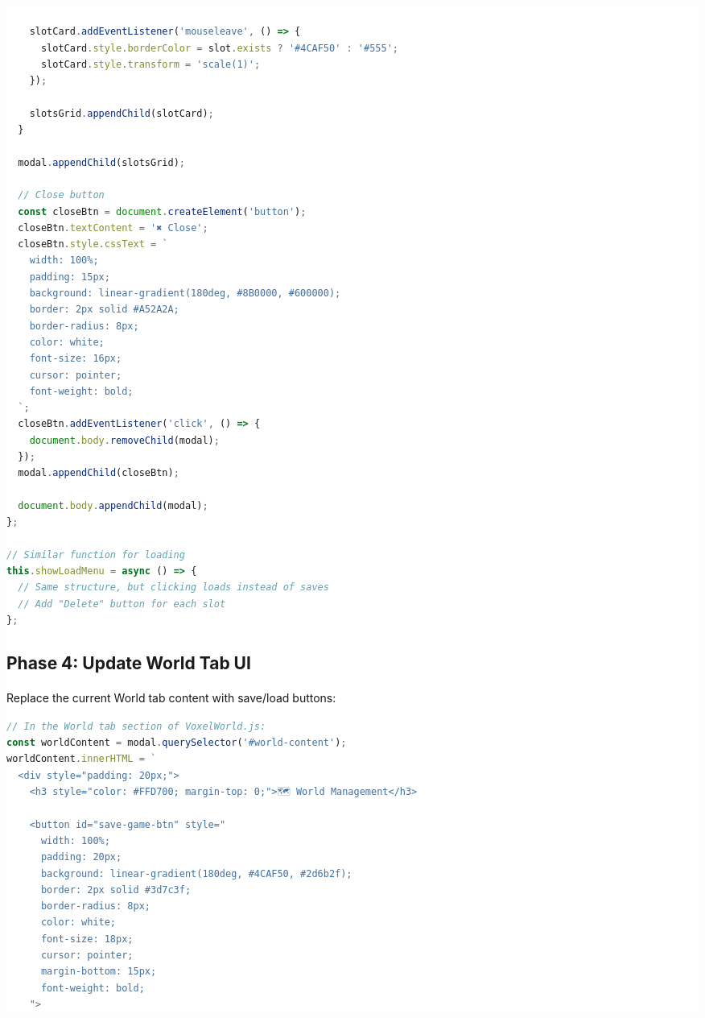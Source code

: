 ```javascript
    
    slotCard.addEventListener('mouseleave', () => {
      slotCard.style.borderColor = slot.exists ? '#4CAF50' : '#555';
      slotCard.style.transform = 'scale(1)';
    });
    
    slotsGrid.appendChild(slotCard);
  }
  
  modal.appendChild(slotsGrid);
  
  // Close button
  const closeBtn = document.createElement('button');
  closeBtn.textContent = '✖ Close';
  closeBtn.style.cssText = `
    width: 100%;
    padding: 15px;
    background: linear-gradient(180deg, #8B0000, #600000);
    border: 2px solid #A52A2A;
    border-radius: 8px;
    color: white;
    font-size: 16px;
    cursor: pointer;
    font-weight: bold;
  `;
  closeBtn.addEventListener('click', () => {
    document.body.removeChild(modal);
  });
  modal.appendChild(closeBtn);
  
  document.body.appendChild(modal);
};

// Similar function for loading
this.showLoadMenu = async () => {
  // Same structure, but clicking loads instead of saves
  // Add "Delete" button for each slot
};
```

## Phase 4: Update World Tab UI

Replace the current World tab content with save/load buttons:

```javascript
// In the World tab section of VoxelWorld.js:
const worldContent = modal.querySelector('#world-content');
worldContent.innerHTML = `
  <div style="padding: 20px;">
    <h3 style="color: #FFD700; margin-top: 0;">🗺️ World Management</h3>
    
    <button id="save-game-btn" style="
      width: 100%;
      padding: 20px;
      background: linear-gradient(180deg, #4CAF50, #2d6b2f);
      border: 2px solid #3d7c3f;
      border-radius: 8px;
      color: white;
      font-size: 18px;
      cursor: pointer;
      margin-bottom: 15px;
      font-weight: bold;
    ">
```